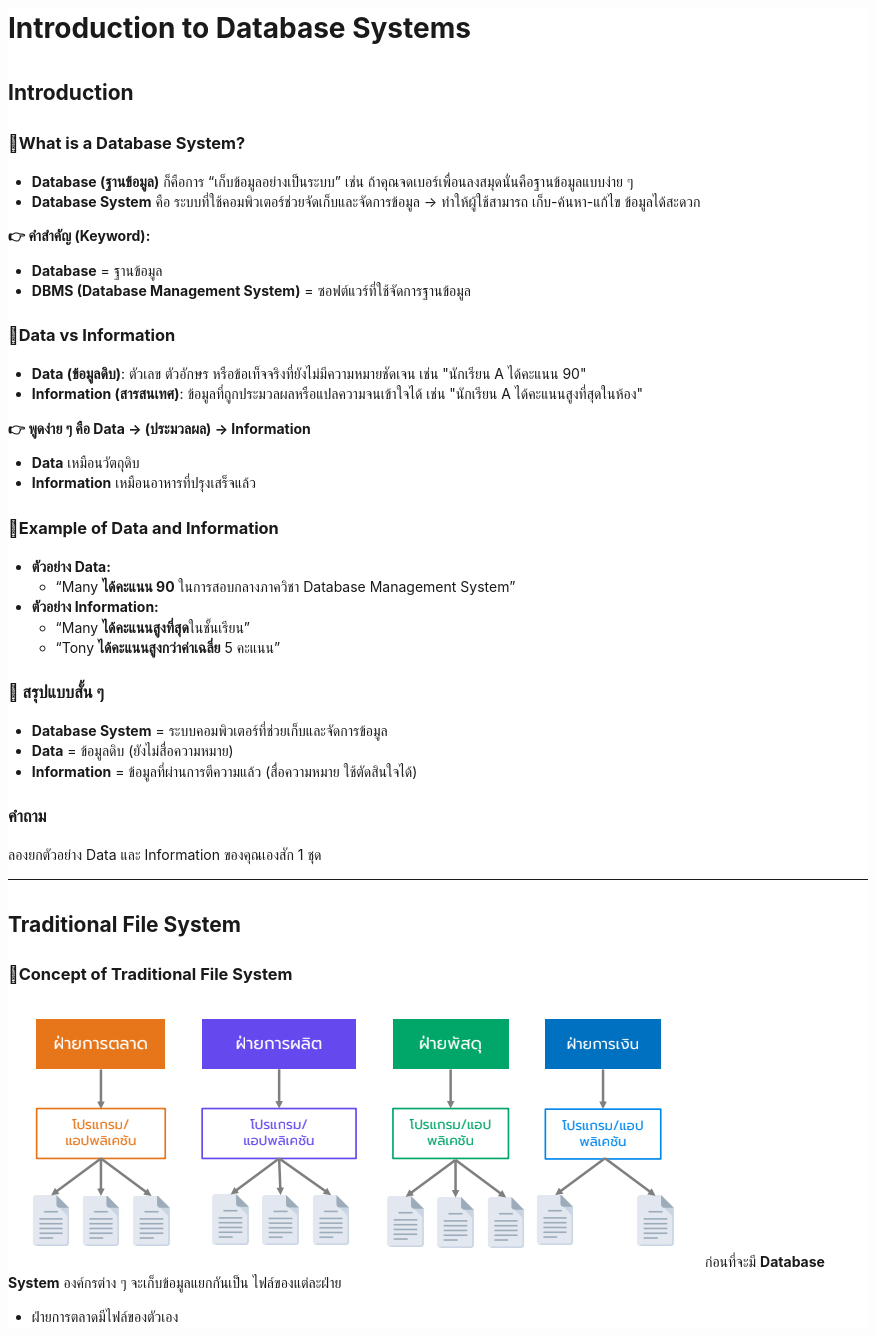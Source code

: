 # Introduction to Database Systems

## Introduction
### 🔹What is a Database System?
* **Database (ฐานข้อมูล)** ก็คือการ “เก็บข้อมูลอย่างเป็นระบบ”
เช่น ถ้าคุณจดเบอร์เพื่อนลงสมุดนั่นคือฐานข้อมูลแบบง่าย ๆ
* **Database System** คือ ระบบที่ใช้คอมพิวเตอร์ช่วยจัดเก็บและจัดการข้อมูล
→ ทำให้ผู้ใช้สามารถ เก็บ-ค้นหา-แก้ไข ข้อมูลได้สะดวก

**👉 คำสำคัญ (Keyword):**
* **Database** = ฐานข้อมูล
* **DBMS (Database Management System)** = ซอฟต์แวร์ที่ใช้จัดการฐานข้อมูล

### 🔹Data vs Information
* **Data (ข้อมูลดิบ)**: ตัวเลข ตัวอักษร หรือข้อเท็จจริงที่ยังไม่มีความหมายชัดเจน
เช่น "นักเรียน A ได้คะแนน 90"
* **Information (สารสนเทศ)**: ข้อมูลที่ถูกประมวลผลหรือแปลความจนเข้าใจได้
เช่น "นักเรียน A ได้คะแนนสูงที่สุดในห้อง"

**👉 พูดง่าย ๆ คือ Data → (ประมวลผล) → Information**
* **Data** เหมือนวัตถุดิบ
* **Information** เหมือนอาหารที่ปรุงเสร็จแล้ว

### 🔹Example of Data and Information
* **ตัวอย่าง Data:**
    * “Many **ได้คะแนน 90** ในการสอบกลางภาควิชา Database Management System”
* **ตัวอย่าง Information:**
    * “Many **ได้คะแนนสูงที่สุด**ในชั้นเรียน”
    * “Tony **ได้คะแนนสูงกว่าค่าเฉลี่ย** 5 คะแนน”

### 📌 สรุปแบบสั้น ๆ
* **Database System** = ระบบคอมพิวเตอร์ที่ช่วยเก็บและจัดการข้อมูล
* **Data** = ข้อมูลดิบ (ยังไม่สื่อความหมาย)
* **Information** = ข้อมูลที่ผ่านการตีความแล้ว (สื่อความหมาย ใช้ตัดสินใจได้)

### คำถาม
ลองยกตัวอย่าง Data และ Information ของคุณเองสัก 1 ชุด

---

## Traditional File System

### 🔹Concept of Traditional File System
!['Concept of Traditional File System'](./images/Introduction_to_Database_Systems/Traditional_File_System.png)
ก่อนที่จะมี **Database System** องค์กรต่าง ๆ จะเก็บข้อมูลแยกกันเป็น ไฟล์ของแต่ละฝ่าย
* ฝ่ายการตลาดมีไฟล์ของตัวเอง